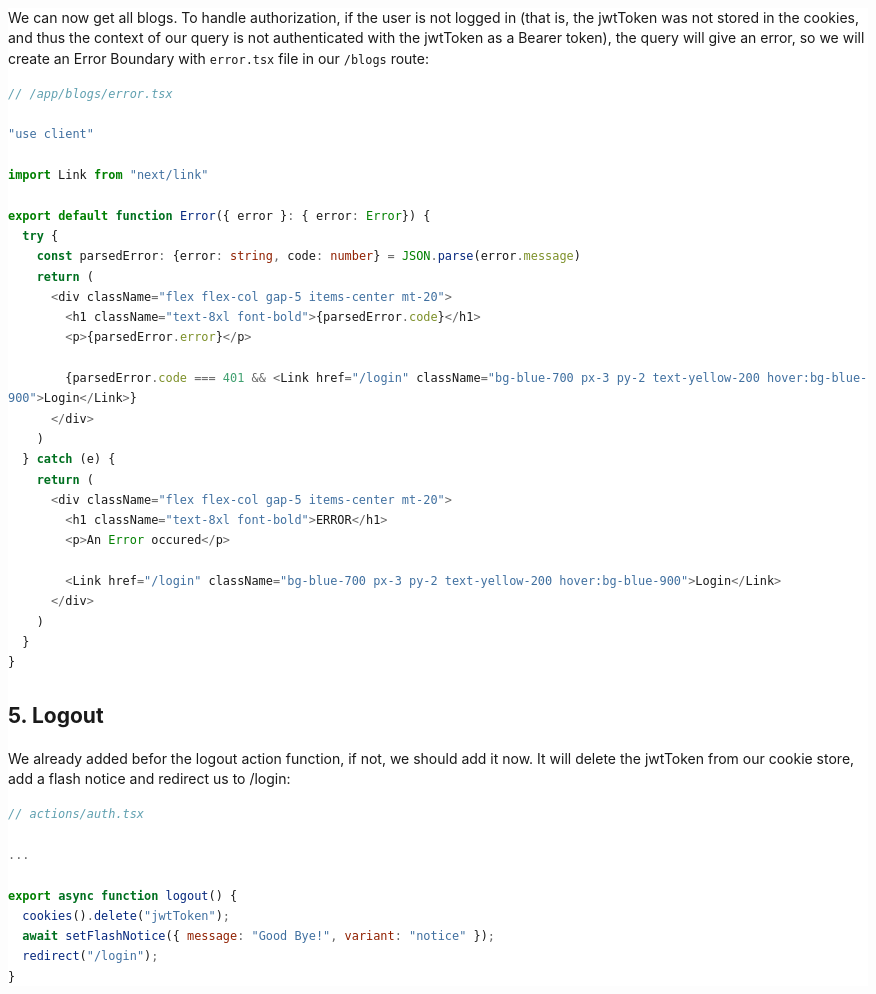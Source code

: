We can now get all blogs. To handle authorization, if the user is not logged in (that is, the jwtToken was not stored in the cookies, and thus the context of our query is not authenticated with the jwtToken as a Bearer token), the query will give an error, so we will create an Error Boundary with `error.tsx` file in our `/blogs` route:
```ts
// /app/blogs/error.tsx

"use client"

import Link from "next/link"

export default function Error({ error }: { error: Error}) {
  try {
    const parsedError: {error: string, code: number} = JSON.parse(error.message)
    return (
      <div className="flex flex-col gap-5 items-center mt-20">
        <h1 className="text-8xl font-bold">{parsedError.code}</h1>
        <p>{parsedError.error}</p>
  
        {parsedError.code === 401 && <Link href="/login" className="bg-blue-700 px-3 py-2 text-yellow-200 hover:bg-blue-900">Login</Link>}
      </div>
    )
  } catch (e) {
    return (
      <div className="flex flex-col gap-5 items-center mt-20">
        <h1 className="text-8xl font-bold">ERROR</h1>
        <p>An Error occured</p>
  
        <Link href="/login" className="bg-blue-700 px-3 py-2 text-yellow-200 hover:bg-blue-900">Login</Link>
      </div>
    )
  }
}
```

## 5. Logout
We already added befor the logout action function, if not, we should add it now. It will delete the jwtToken from our cookie store, add a flash notice and redirect us to /login:
```js
// actions/auth.tsx

...

export async function logout() {
  cookies().delete("jwtToken");
  await setFlashNotice({ message: "Good Bye!", variant: "notice" });
  redirect("/login");
}
```
